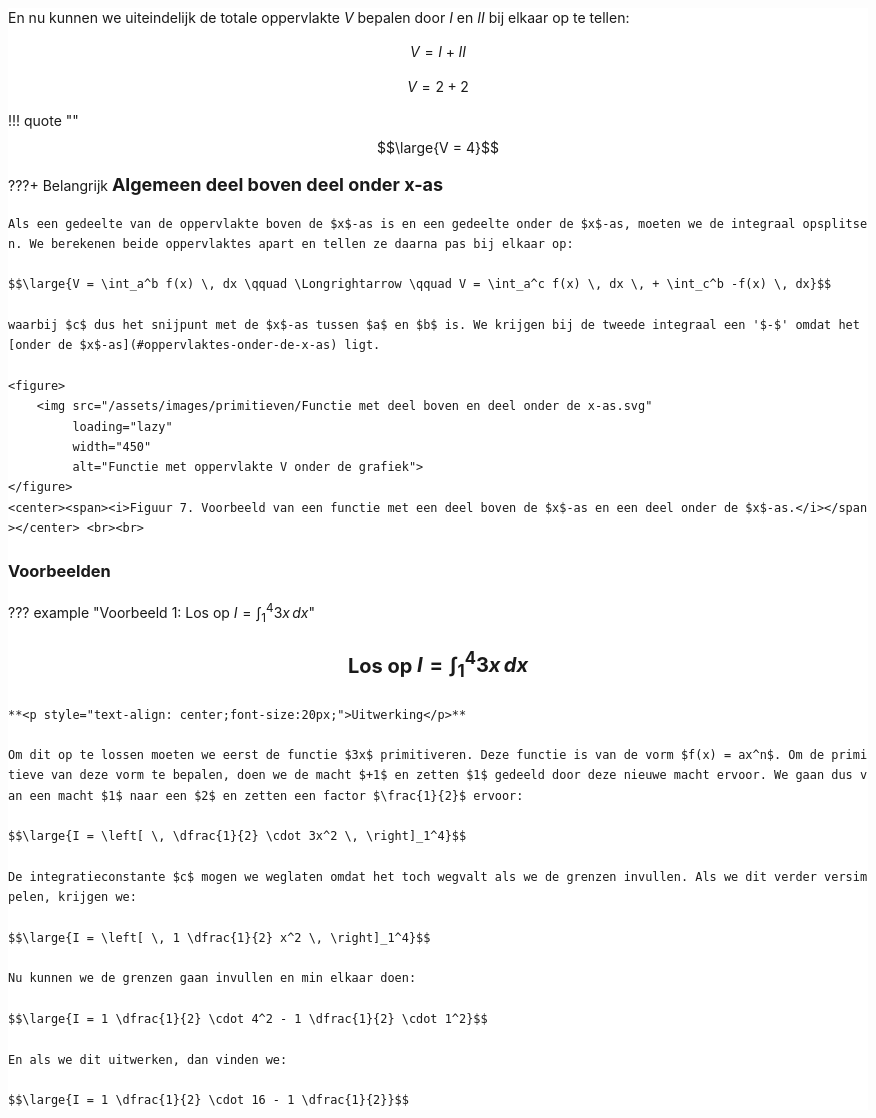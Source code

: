 En nu kunnen we uiteindelijk de totale oppervlakte $V$ bepalen door $I$ en $II$ bij elkaar op te tellen:

$$V = I + II$$

$$V = 2 + 2$$

!!! quote ""
    $$\large{V = 4}$$


???+ Belangrijk
    **<span style="font-size: 18px;">Algemeen deel boven deel onder x-as</span>**

    Als een gedeelte van de oppervlakte boven de $x$-as is en een gedeelte onder de $x$-as, moeten we de integraal opsplitsen. We berekenen beide oppervlaktes apart en tellen ze daarna pas bij elkaar op:

    $$\large{V = \int_a^b f(x) \, dx \qquad \Longrightarrow \qquad V = \int_a^c f(x) \, dx \, + \int_c^b -f(x) \, dx}$$

    waarbij $c$ dus het snijpunt met de $x$-as tussen $a$ en $b$ is. We krijgen bij de tweede integraal een '$-$' omdat het [onder de $x$-as](#oppervlaktes-onder-de-x-as) ligt.

    <figure>
        <img src="/assets/images/primitieven/Functie met deel boven en deel onder de x-as.svg" 
             loading="lazy" 
             width="450" 
             alt="Functie met oppervlakte V onder de grafiek">
    </figure>
    <center><span><i>Figuur 7. Voorbeeld van een functie met een deel boven de $x$-as en een deel onder de $x$-as.</i></span></center> <br><br>


### **Voorbeelden**

??? example "Voorbeeld 1: Los op $I = \int_1^4 3x \, dx$"
    **<p style="text-align: center;font-size:20px;">Los op $I = \int_1^4 3x \, dx$</p>**

    **<p style="text-align: center;font-size:20px;">Uitwerking</p>**

    Om dit op te lossen moeten we eerst de functie $3x$ primitiveren. Deze functie is van de vorm $f(x) = ax^n$. Om de primitieve van deze vorm te bepalen, doen we de macht $+1$ en zetten $1$ gedeeld door deze nieuwe macht ervoor. We gaan dus van een macht $1$ naar een $2$ en zetten een factor $\frac{1}{2}$ ervoor:

    $$\large{I = \left[ \, \dfrac{1}{2} \cdot 3x^2 \, \right]_1^4}$$

    De integratieconstante $c$ mogen we weglaten omdat het toch wegvalt als we de grenzen invullen. Als we dit verder versimpelen, krijgen we:

    $$\large{I = \left[ \, 1 \dfrac{1}{2} x^2 \, \right]_1^4}$$

    Nu kunnen we de grenzen gaan invullen en min elkaar doen:

    $$\large{I = 1 \dfrac{1}{2} \cdot 4^2 - 1 \dfrac{1}{2} \cdot 1^2}$$

    En als we dit uitwerken, dan vinden we:

    $$\large{I = 1 \dfrac{1}{2} \cdot 16 - 1 \dfrac{1}{2}}$$
